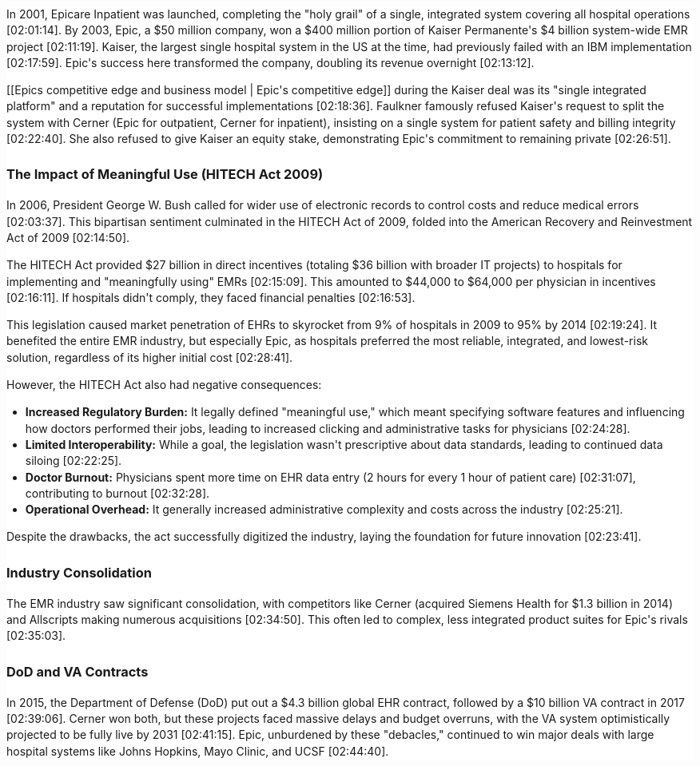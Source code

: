 In 2001, Epicare Inpatient was launched, completing the "holy grail" of a single, integrated system covering all hospital operations [02:01:14]. By 2003, Epic, a $50 million company, won a $400 million portion of Kaiser Permanente's $4 billion system-wide EMR project [02:11:19]. Kaiser, the largest single hospital system in the US at the time, had previously failed with an IBM implementation [02:17:59]. Epic's success here transformed the company, doubling its revenue overnight [02:13:12].

[[Epics competitive edge and business model | Epic's competitive edge]] during the Kaiser deal was its "single integrated platform" and a reputation for successful implementations [02:18:36]. Faulkner famously refused Kaiser's request to split the system with Cerner (Epic for outpatient, Cerner for inpatient), insisting on a single system for patient safety and billing integrity [02:22:40]. She also refused to give Kaiser an equity stake, demonstrating Epic's commitment to remaining private [02:26:51].

### The Impact of Meaningful Use (HITECH Act 2009)
In 2006, President George W. Bush called for wider use of electronic records to control costs and reduce medical errors [02:03:37]. This bipartisan sentiment culminated in the HITECH Act of 2009, folded into the American Recovery and Reinvestment Act of 2009 [02:14:50].

The HITECH Act provided $27 billion in direct incentives (totaling $36 billion with broader IT projects) to hospitals for implementing and "meaningfully using" EMRs [02:15:09]. This amounted to $44,000 to $64,000 per physician in incentives [02:16:11]. If hospitals didn't comply, they faced financial penalties [02:16:53].

This legislation caused market penetration of EHRs to skyrocket from 9% of hospitals in 2009 to 95% by 2014 [02:19:24]. It benefited the entire EMR industry, but especially Epic, as hospitals preferred the most reliable, integrated, and lowest-risk solution, regardless of its higher initial cost [02:28:41].

However, the HITECH Act also had negative consequences:
*   **Increased Regulatory Burden:** It legally defined "meaningful use," which meant specifying software features and influencing how doctors performed their jobs, leading to increased clicking and administrative tasks for physicians [02:24:28].
*   **Limited Interoperability:** While a goal, the legislation wasn't prescriptive about data standards, leading to continued data siloing [02:22:25].
*   **Doctor Burnout:** Physicians spent more time on EHR data entry (2 hours for every 1 hour of patient care) [02:31:07], contributing to burnout [02:32:28].
*   **Operational Overhead:** It generally increased administrative complexity and costs across the industry [02:25:21].

Despite the drawbacks, the act successfully digitized the industry, laying the foundation for future innovation [02:23:41].

### Industry Consolidation
The EMR industry saw significant consolidation, with competitors like Cerner (acquired Siemens Health for $1.3 billion in 2014) and Allscripts making numerous acquisitions [02:34:50]. This often led to complex, less integrated product suites for Epic's rivals [02:35:03].

### DoD and VA Contracts
In 2015, the Department of Defense (DoD) put out a $4.3 billion global EHR contract, followed by a $10 billion VA contract in 2017 [02:39:06]. Cerner won both, but these projects faced massive delays and budget overruns, with the VA system optimistically projected to be fully live by 2031 [02:41:15]. Epic, unburdened by these "debacles," continued to win major deals with large hospital systems like Johns Hopkins, Mayo Clinic, and UCSF [02:44:40].
